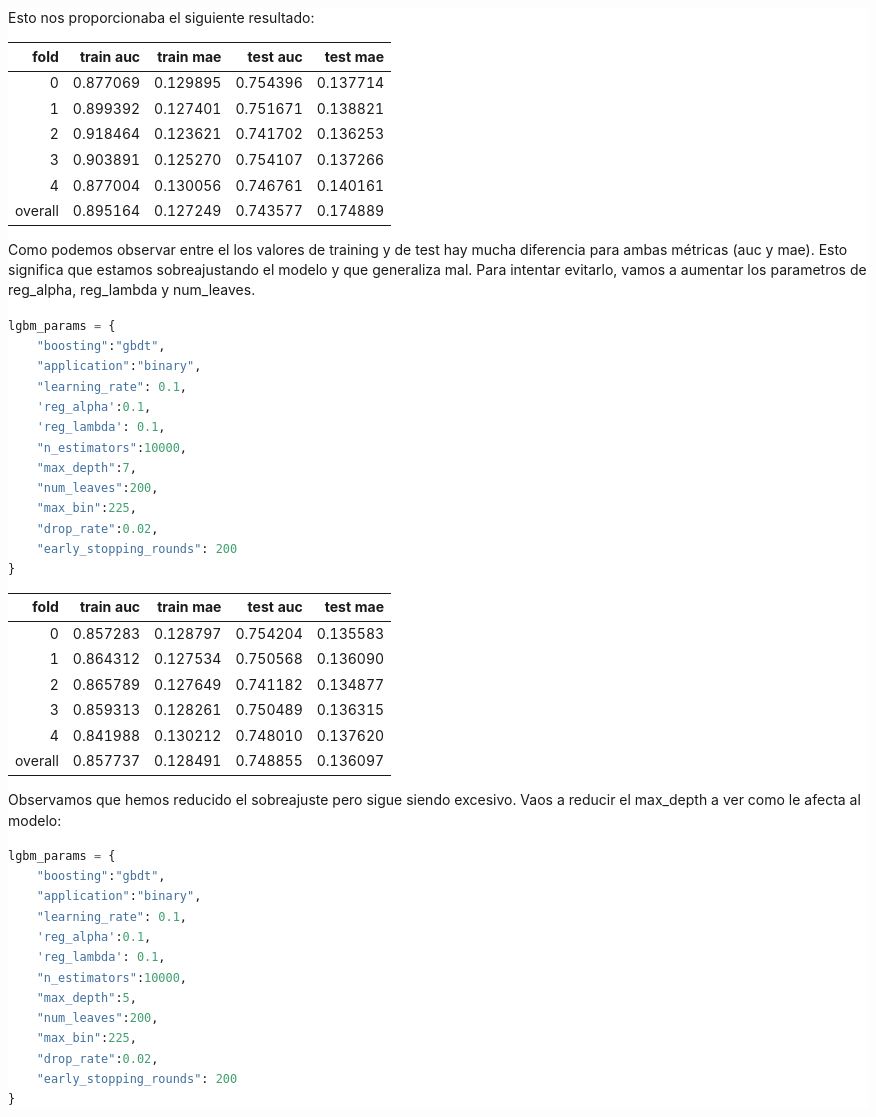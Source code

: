 
Esto nos proporcionaba el siguiente resultado:

|   fold | train auc | train mae |  test auc |  test mae |
|-------:|----------:|----------:|----------:|----------:|
|      0 |  0.877069 |  0.129895 |  0.754396 |  0.137714 |
|      1 |  0.899392 |  0.127401 |  0.751671 |  0.138821 |
|      2 |  0.918464 |  0.123621 |  0.741702 |  0.136253 |
|      3 |  0.903891 |  0.125270 |  0.754107 |  0.137266 |
|      4 |  0.877004 |  0.130056 |  0.746761 |  0.140161 |
|overall |  0.895164 |  0.127249 |  0.743577 |  0.174889 |

Como podemos observar entre el los valores de training y de test hay mucha diferencia para ambas métricas (auc y mae). Esto significa que estamos sobreajustando el modelo y que generaliza mal. Para intentar evitarlo, vamos a aumentar los parametros de reg_alpha, reg_lambda y num_leaves.

```python
lgbm_params = {
    "boosting":"gbdt",
    "application":"binary",
    "learning_rate": 0.1,
    'reg_alpha':0.1,
    'reg_lambda': 0.1,
    "n_estimators":10000,
    "max_depth":7,
    "num_leaves":200,
    "max_bin":225,
    "drop_rate":0.02,
    "early_stopping_rounds": 200
}
```

|   fold | train auc | train mae |  test auc |  test mae |
|-------:|----------:|----------:|----------:|----------:|
|      0 |  0.857283 |  0.128797 |  0.754204 |  0.135583 |
|      1 |  0.864312 |  0.127534 |  0.750568 |  0.136090 |
|      2 |  0.865789 |  0.127649 |  0.741182 |  0.134877 |
|      3 |  0.859313 |  0.128261 |  0.750489 |  0.136315 |
|      4 |  0.841988 |  0.130212 |  0.748010 |  0.137620 |
|overall |  0.857737 |  0.128491 |  0.748855 |  0.136097 |

Observamos que hemos reducido el sobreajuste pero sigue siendo excesivo. Vaos a reducir el max_depth a ver como le afecta al modelo:

```python
lgbm_params = {
    "boosting":"gbdt",
    "application":"binary",
    "learning_rate": 0.1,
    'reg_alpha':0.1,
    'reg_lambda': 0.1,
    "n_estimators":10000,
    "max_depth":5,
    "num_leaves":200,
    "max_bin":225,
    "drop_rate":0.02,
    "early_stopping_rounds": 200
}
```